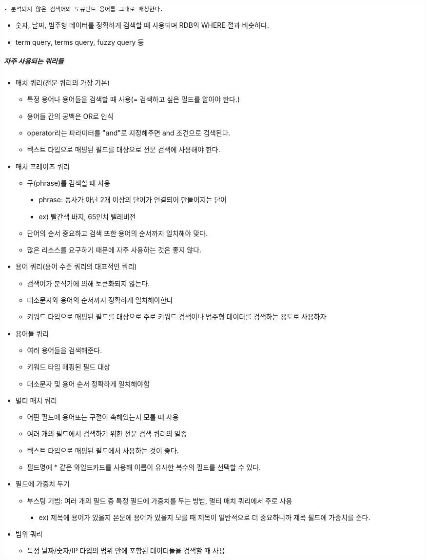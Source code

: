     - 분석되지 않은 검색어와 도큐먼트 용어를 그대로 매칭한다.
  
  - 숫자, 날짜, 범주형 데이터를 정확하게 검색할 때 사용되며 RDB의 WHERE 절과 비슷하다.
  
  - term query, terms query, fuzzy query 등

##### 자주 사용되는 쿼리들

- 매치 쿼리(전문 쿼리의 가장 기본)
  
  - 특정 용어나 용어들을 검색할 때 사용(= 검색하고 싶은 필드를 알아야 한다.)
  
  - 용어들 간의 공백은 OR로 인식
  
  - operator라는 파라미터를 "and"로 지정해주면 and 조건으로 검색된다.
  
  - 텍스트 타입으로 매핑된 필드를 대상으로 전문 검색에 사용해야 한다.

- 매치 프레이즈 쿼리
  
  - 구(phrase)를 검색할 때 사용
    
    - phrase: 동사가 아닌 2개 이상의 단어가 연결되어 만들어지는 단어
    
    - ex) 빨간색 바지, 65인치 텔레비전
  
  - 단어의 순서 중요하고 검색 또한 용어의 순서까지 일치해야 맞다.
  
  - 많은 리소스를 요구하기 때문에 자주 사용하는 것은 좋지 않다.

- 용어 쿼리(용어 수준 쿼리의 대표적인 쿼리)
  
  - 검색어가 분석기에 의해 토큰화되지 않는다.
  
  - 대소문자와 용어의 순서까지 정확하게 일치해야한다
  
  - 키워드 타입으로 매핑된 필드를 대상으로 주로 키워드 검색이나 범주형 데이터를 검색하는 용도로 사용하자

- 용어들 쿼리
  
  - 여러 용어들을 검색해준다.
  
  - 키워드 타입 매핑된 필드 대상
  
  - 대소문자 및 용어 순서 정확하게 일치해야함

- 멀티 매치 쿼리
  
  - 어떤 필드에 용어또는 구절이 속해있는지 모를 때 사용
  
  - 여러 개의 필드에서 검색하기 위한 전문 검색 쿼리의 일종
  
  - 텍스트 타입으로 매핑된 필드에서 사용하는 것이 좋다.
  
  - 필드명에 * 같은 와일드카드를 사용해 이름이 유사한 복수의 필드를 선택할 수 있다.

- 필드에 가중치 두기
  
  - 부스팅 기법: 여러 개의 필드 중 특정 필드에 가중치를 두는 방법, 멀티 매치 쿼리에서 주로 사용
    
    - ex) 제목에 용어가 있을지 본문에 용어가 있을지 모를 때 제목이 일반적으로 더 중요하니까 제목 필드에 가중치를 준다.

- 범위 쿼리
  
  - 특정 날짜/숫자/IP 타입의 범위 안에 포함된 데이터들을 검색할 때 사용
  